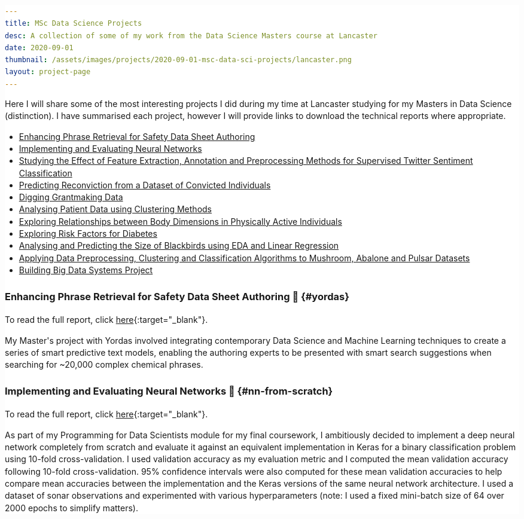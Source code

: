 ```yaml
---
title: MSc Data Science Projects
desc: A collection of some of my work from the Data Science Masters course at Lancaster
date: 2020-09-01
thumbnail: /assets/images/projects/2020-09-01-msc-data-sci-projects/lancaster.png
layout: project-page
---
```


Here I will share some of the most interesting projects I did during my time at Lancaster studying for my Masters in Data Science (distinction). I have summarised each project, however I will provide links to download the technical reports where appropriate.

- [Enhancing Phrase Retrieval for Safety Data Sheet Authoring](#yordas)
- [Implementing and Evaluating Neural Networks](#nn-from-scratch)
- [Studying the Effect of Feature Extraction, Annotation and Preprocessing Methods for Supervised Twitter Sentiment Classification](#nlp-techniques)
- [Predicting Reconviction from a Dataset of Convicted Individuals](#reconviction)
- [Digging Grantmaking Data](#grantmaking-data)
- [Analysing Patient Data using Clustering Methods](#patient-data)
- [Exploring Relationships between Body Dimensions in Physically Active Individuals](#body-dimensions)
- [Exploring Risk Factors for Diabetes](#diabetes)
- [Analysing and Predicting the Size of Blackbirds using EDA and Linear Regression](#blackbirds)
- [Applying Data Preprocessing, Clustering and Classification Algorithms to Mushroom, Abalone and Pulsar Datasets](#data-mining)
- [Building Big Data Systems Project](#big-data)


### Enhancing Phrase Retrieval for Safety Data Sheet Authoring 📃 {#yordas}

To read the full report, click [here](/assets/2020-09-01-msc-data-sci-projects/placement/thesis.pdf){:target="_blank"}.

My Master's project with Yordas involved integrating contemporary Data Science and Machine Learning techniques to create a series of smart predictive text models, enabling the authoring experts to be presented with smart search suggestions when searching for ~20,000 complex chemical phrases.


### Implementing and Evaluating Neural Networks 🧠 {#nn-from-scratch}

To read the full report, click [here](/assets/2020-09-01-msc-data-sci-projects/nns-from-scratch/report.pdf){:target="_blank"}.

As part of my Programming for Data Scientists module for my final coursework, I ambitiously decided to implement a deep neural network completely from scratch and evaluate it against an equivalent implementation in Keras for a binary classification problem using 10-fold cross-validation. I used validation accuracy as my evaluation metric and I computed the mean validation accuracy following 10-fold cross-validation. 95% confidence intervals were also computed for these mean validation accuracies to help compare mean accuracies between the implementation and the Keras versions of the same neural network architecture. I used a dataset of sonar observations and experimented with various hyperparameters (note: I used a fixed mini-batch size of 64 over 2000 epochs to simplify matters).

